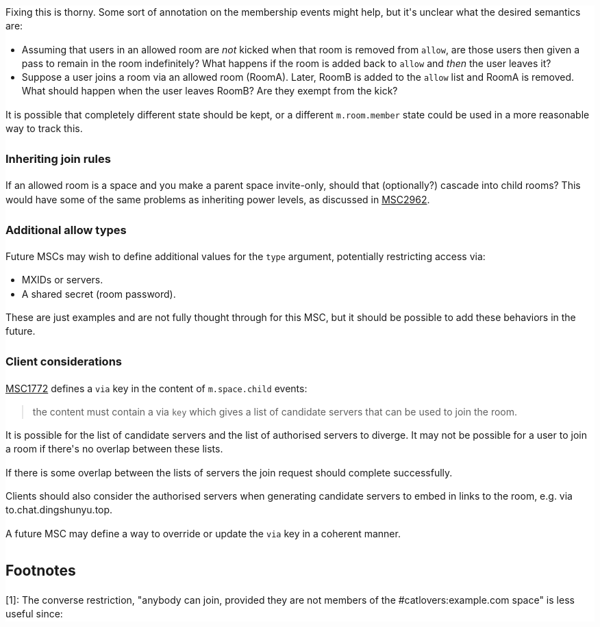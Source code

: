 Fixing this is thorny. Some sort of annotation on the membership events might
help, but it's unclear what the desired semantics are:

* Assuming that users in an allowed room are *not* kicked when that room is
  removed from `allow`, are those users then given a pass to remain
  in the room indefinitely? What happens if the room is added back to
  `allow` and *then* the user leaves it?
* Suppose a user joins a room via an allowed room (RoomA). Later, RoomB is added
  to the `allow` list and RoomA is removed. What should happen when the
  user leaves RoomB? Are they exempt from the kick?

It is possible that completely different state should be kept, or a different
`m.room.member` state could be used in a more reasonable way to track this.

### Inheriting join rules

If an allowed room is a space and you make a parent space invite-only, should that
(optionally?) cascade into child rooms? This would have some of the same problems
as inheriting power levels, as discussed in [MSC2962](https://github.com/matrix-org/matrix-doc/pull/2962).

### Additional allow types

Future MSCs may wish to define additional values for the `type` argument, potentially
restricting access via:

* MXIDs or servers.
* A shared secret (room password).

These are just examples and are not fully thought through for this MSC, but it should
be possible to add these behaviors in the future.

### Client considerations

[MSC1772](https://github.com/matrix-org/matrix-doc/pull/1772) defines a `via`
key in the content of `m.space.child` events:

> the content must contain a via `key` which gives a list of candidate servers
> that can be used to join the room.

It is possible for the list of candidate servers and the list of authorised
servers to diverge. It may not be possible for a user to join a room if there's
no overlap between these lists.

If there is some overlap between the lists of servers the join request should
complete successfully.

Clients should also consider the authorised servers when generating candidate
servers to embed in links to the room, e.g. via to.chat.dingshunyu.top.

A future MSC may define a way to override or update the `via` key in a coherent
manner.

## Footnotes

<a id="f1"/>[1]: The converse restriction, "anybody can join, provided they are not members
of the #catlovers:example.com space" is less useful since:
